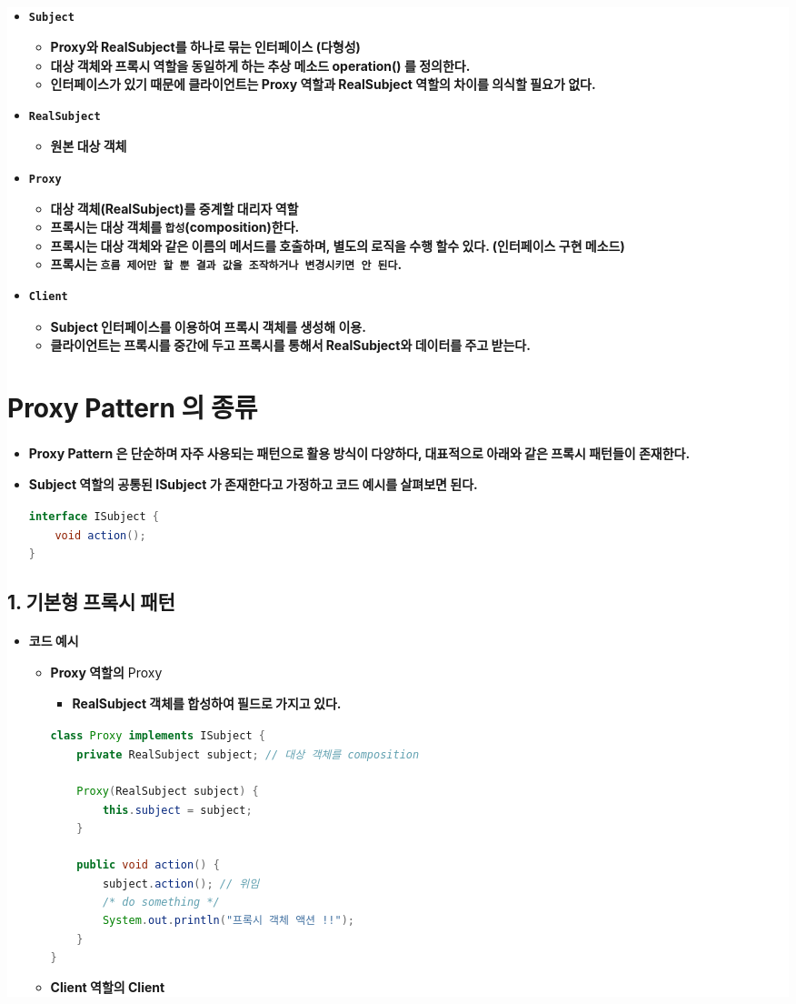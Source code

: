 
- **`Subject`**
    - **Proxy와 RealSubject를 하나로 묶는 인터페이스 (다형성)**
    - **대상 객체와 프록시 역할을 동일하게 하는 추상 메소드 operation() 를 정의한다.**
    - **인터페이스가 있기 때문에 클라이언트는 Proxy 역할과 RealSubject 역할의 차이를 의식할 필요가 없다.**

- **`RealSubject`**
    - **원본 대상 객체**

- **`Proxy`**
    - **대상 객체(RealSubject)를 중계할 대리자 역할**
    - **프록시는 대상 객체를 `합성`(composition)한다.**
    - **프록시는 대상 객체와 같은 이름의 메서드를 호출하며, 별도의 로직을 수행 할수 있다. (인터페이스 구현 메소드)**
    - **프록시는 `흐름 제어만 할 뿐 결과 값을 조작하거나 변경시키면 안 된다`.**

- **`Client`**
    - **Subject 인터페이스를 이용하여 프록시 객체를 생성해 이용.**
    - **클라이언트는 프록시를 중간에 두고 프록시를 통해서 RealSubject와 데이터를 주고 받는다.**

# **Proxy Pattern 의 종류**

- **Proxy Pattern 은 단순하며 자주 사용되는 패턴으로 활용 방식이 다양하다, 대표적으로 아래와 같은 프록시 패턴들이 존재한다.**

- **Subject 역할의 공통된 ISubject 가 존재한다고 가정하고 코드 예시를 살펴보면 된다.**
    
    ```java
    interface ISubject {
        void action();
    }
    ```
    

## **1. 기본형 프록시 패턴**

- **코드 예시**
    - **Proxy 역할의** Proxy
        - **RealSubject 객체를 합성하여 필드로 가지고 있다.**
        
        ```java
        class Proxy implements ISubject {
            private RealSubject subject; // 대상 객체를 composition
        
            Proxy(RealSubject subject) {
                this.subject = subject;
            }
        
            public void action() {
                subject.action(); // 위임
                /* do something */
                System.out.println("프록시 객체 액션 !!");
            }
        }
        ```
        
    
    - **Client 역할의 Client**
        